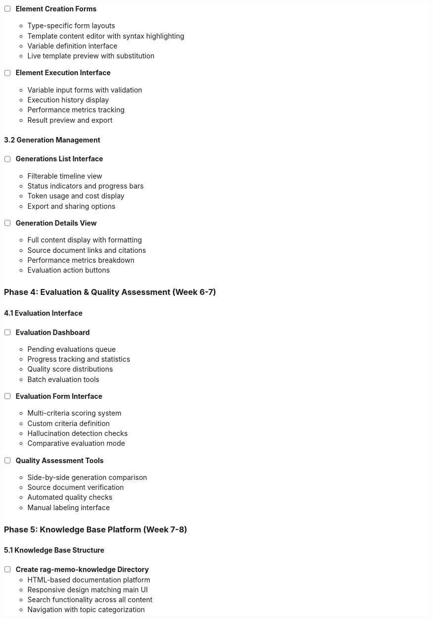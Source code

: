 - [ ] **Element Creation Forms**
  - Type-specific form layouts
  - Template content editor with syntax highlighting
  - Variable definition interface
  - Live template preview with substitution

- [ ] **Element Execution Interface**
  - Variable input forms with validation
  - Execution history display
  - Performance metrics tracking
  - Result preview and export

#### **3.2 Generation Management**
- [ ] **Generations List Interface**
  - Filterable timeline view
  - Status indicators and progress bars
  - Token usage and cost display
  - Export and sharing options

- [ ] **Generation Details View**
  - Full content display with formatting
  - Source document links and citations
  - Performance metrics breakdown
  - Evaluation action buttons

### **Phase 4: Evaluation & Quality Assessment (Week 6-7)**

#### **4.1 Evaluation Interface**
- [ ] **Evaluation Dashboard**
  - Pending evaluations queue
  - Progress tracking and statistics
  - Quality score distributions
  - Batch evaluation tools

- [ ] **Evaluation Form Interface**
  - Multi-criteria scoring system
  - Custom criteria definition
  - Hallucination detection checks
  - Comparative evaluation mode

- [ ] **Quality Assessment Tools**
  - Side-by-side generation comparison
  - Source document verification
  - Automated quality checks
  - Manual labeling interface

### **Phase 5: Knowledge Base Platform (Week 7-8)**

#### **5.1 Knowledge Base Structure**
- [ ] **Create rag-memo-knowledge Directory**
  - HTML-based documentation platform
  - Responsive design matching main UI
  - Search functionality across all content
  - Navigation with topic categorization

